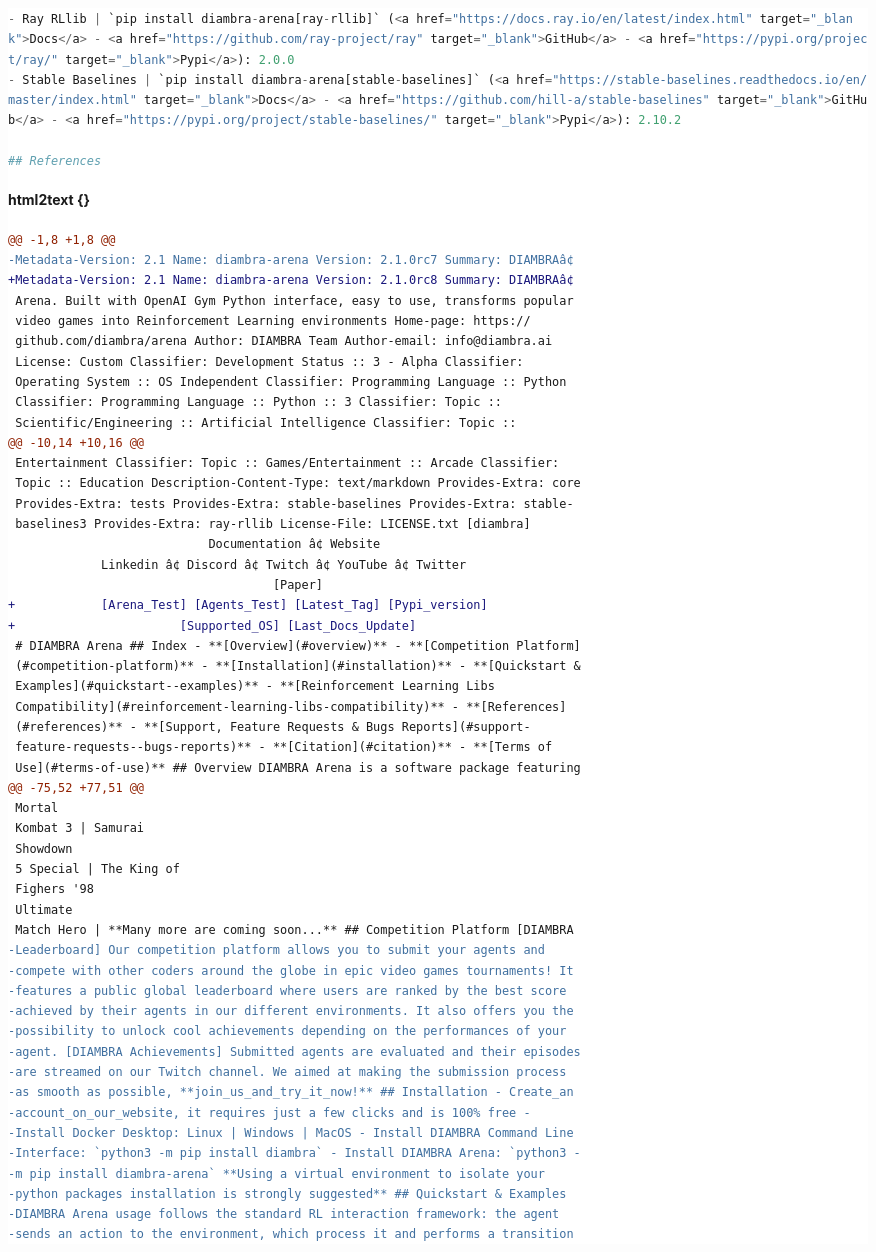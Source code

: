  ```python {linenos=inline}
 - Ray RLlib | `pip install diambra-arena[ray-rllib]` (<a href="https://docs.ray.io/en/latest/index.html" target="_blank">Docs</a> - <a href="https://github.com/ray-project/ray" target="_blank">GitHub</a> - <a href="https://pypi.org/project/ray/" target="_blank">Pypi</a>): 2.0.0
 - Stable Baselines | `pip install diambra-arena[stable-baselines]` (<a href="https://stable-baselines.readthedocs.io/en/master/index.html" target="_blank">Docs</a> - <a href="https://github.com/hill-a/stable-baselines" target="_blank">GitHub</a> - <a href="https://pypi.org/project/stable-baselines/" target="_blank">Pypi</a>): 2.10.2
 
 ## References
```

#### html2text {}

```diff
@@ -1,8 +1,8 @@
-Metadata-Version: 2.1 Name: diambra-arena Version: 2.1.0rc7 Summary: DIAMBRAâ¢
+Metadata-Version: 2.1 Name: diambra-arena Version: 2.1.0rc8 Summary: DIAMBRAâ¢
 Arena. Built with OpenAI Gym Python interface, easy to use, transforms popular
 video games into Reinforcement Learning environments Home-page: https://
 github.com/diambra/arena Author: DIAMBRA Team Author-email: info@diambra.ai
 License: Custom Classifier: Development Status :: 3 - Alpha Classifier:
 Operating System :: OS Independent Classifier: Programming Language :: Python
 Classifier: Programming Language :: Python :: 3 Classifier: Topic ::
 Scientific/Engineering :: Artificial Intelligence Classifier: Topic ::
@@ -10,14 +10,16 @@
 Entertainment Classifier: Topic :: Games/Entertainment :: Arcade Classifier:
 Topic :: Education Description-Content-Type: text/markdown Provides-Extra: core
 Provides-Extra: tests Provides-Extra: stable-baselines Provides-Extra: stable-
 baselines3 Provides-Extra: ray-rllib License-File: LICENSE.txt [diambra]
                            Documentation â¢ Website
             Linkedin â¢ Discord â¢ Twitch â¢ YouTube â¢ Twitter
                                     [Paper]
+            [Arena_Test] [Agents_Test] [Latest_Tag] [Pypi_version]
+                       [Supported_OS] [Last_Docs_Update]
 # DIAMBRA Arena ## Index - **[Overview](#overview)** - **[Competition Platform]
 (#competition-platform)** - **[Installation](#installation)** - **[Quickstart &
 Examples](#quickstart--examples)** - **[Reinforcement Learning Libs
 Compatibility](#reinforcement-learning-libs-compatibility)** - **[References]
 (#references)** - **[Support, Feature Requests & Bugs Reports](#support-
 feature-requests--bugs-reports)** - **[Citation](#citation)** - **[Terms of
 Use](#terms-of-use)** ## Overview DIAMBRA Arena is a software package featuring
@@ -75,52 +77,51 @@
 Mortal
 Kombat 3 | Samurai
 Showdown
 5 Special | The King of
 Fighers '98
 Ultimate
 Match Hero | **Many more are coming soon...** ## Competition Platform [DIAMBRA
-Leaderboard] Our competition platform allows you to submit your agents and
-compete with other coders around the globe in epic video games tournaments! It
-features a public global leaderboard where users are ranked by the best score
-achieved by their agents in our different environments. It also offers you the
-possibility to unlock cool achievements depending on the performances of your
-agent. [DIAMBRA Achievements] Submitted agents are evaluated and their episodes
-are streamed on our Twitch channel. We aimed at making the submission process
-as smooth as possible, **join_us_and_try_it_now!** ## Installation - Create_an
-account_on_our_website, it requires just a few clicks and is 100% free -
-Install Docker Desktop: Linux | Windows | MacOS - Install DIAMBRA Command Line
-Interface: `python3 -m pip install diambra` - Install DIAMBRA Arena: `python3 -
-m pip install diambra-arena` **Using a virtual environment to isolate your
-python packages installation is strongly suggested** ## Quickstart & Examples
-DIAMBRA Arena usage follows the standard RL interaction framework: the agent
-sends an action to the environment, which process it and performs a transition
```